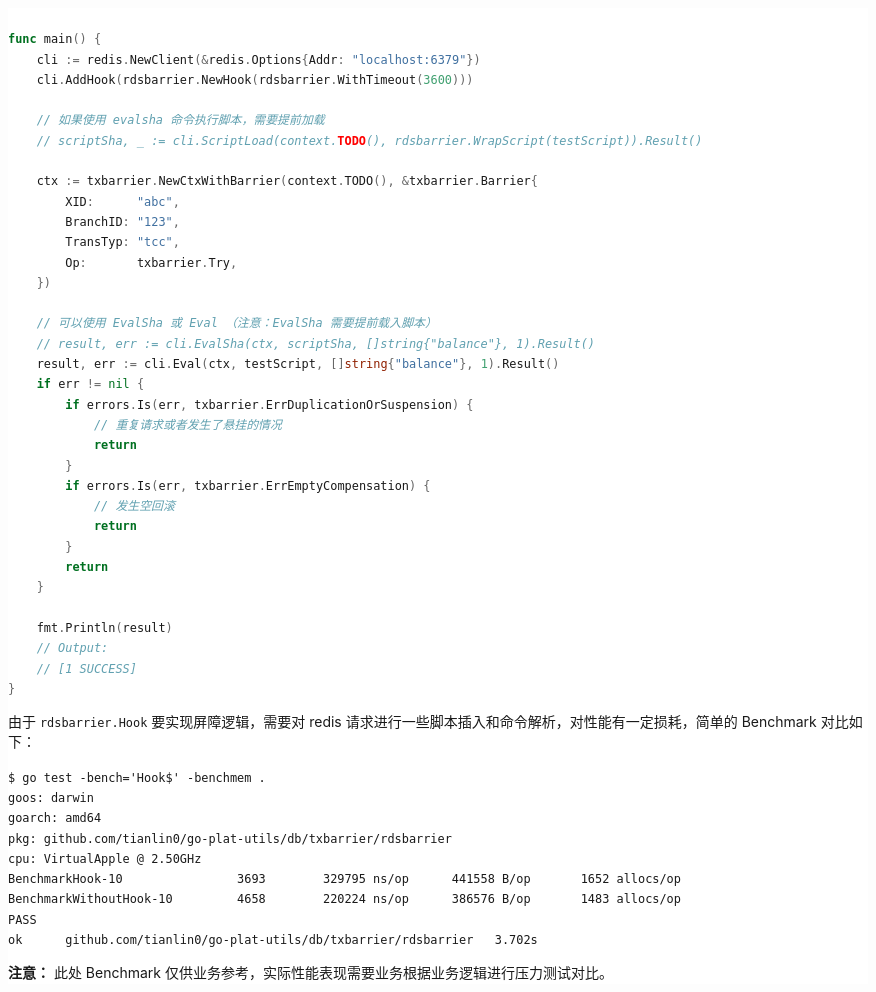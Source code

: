 ```go

func main() {
	cli := redis.NewClient(&redis.Options{Addr: "localhost:6379"})
	cli.AddHook(rdsbarrier.NewHook(rdsbarrier.WithTimeout(3600)))

	// 如果使用 evalsha 命令执行脚本，需要提前加载
	// scriptSha, _ := cli.ScriptLoad(context.TODO(), rdsbarrier.WrapScript(testScript)).Result()
	
	ctx := txbarrier.NewCtxWithBarrier(context.TODO(), &txbarrier.Barrier{
		XID:      "abc",
		BranchID: "123",
		TransTyp: "tcc",
		Op:       txbarrier.Try,
	})
	
	// 可以使用 EvalSha 或 Eval （注意：EvalSha 需要提前载入脚本）
	// result, err := cli.EvalSha(ctx, scriptSha, []string{"balance"}, 1).Result()
	result, err := cli.Eval(ctx, testScript, []string{"balance"}, 1).Result()
	if err != nil {
		if errors.Is(err, txbarrier.ErrDuplicationOrSuspension) {
			// 重复请求或者发生了悬挂的情况
			return
		}
		if errors.Is(err, txbarrier.ErrEmptyCompensation) {
			// 发生空回滚
			return
		}
		return
	}
	
	fmt.Println(result)
	// Output:
	// [1 SUCCESS]
}

```

由于 `rdsbarrier.Hook` 要实现屏障逻辑，需要对 redis 请求进行一些脚本插入和命令解析，对性能有一定损耗，简单的 Benchmark 对比如下：
```shell
$ go test -bench='Hook$' -benchmem .
goos: darwin
goarch: amd64
pkg: github.com/tianlin0/go-plat-utils/db/txbarrier/rdsbarrier
cpu: VirtualApple @ 2.50GHz
BenchmarkHook-10           	    3693	    329795 ns/op	  441558 B/op	    1652 allocs/op
BenchmarkWithoutHook-10    	    4658	    220224 ns/op	  386576 B/op	    1483 allocs/op
PASS
ok  	github.com/tianlin0/go-plat-utils/db/txbarrier/rdsbarrier	3.702s
```
**注意：** 此处 Benchmark 仅供业务参考，实际性能表现需要业务根据业务逻辑进行压力测试对比。